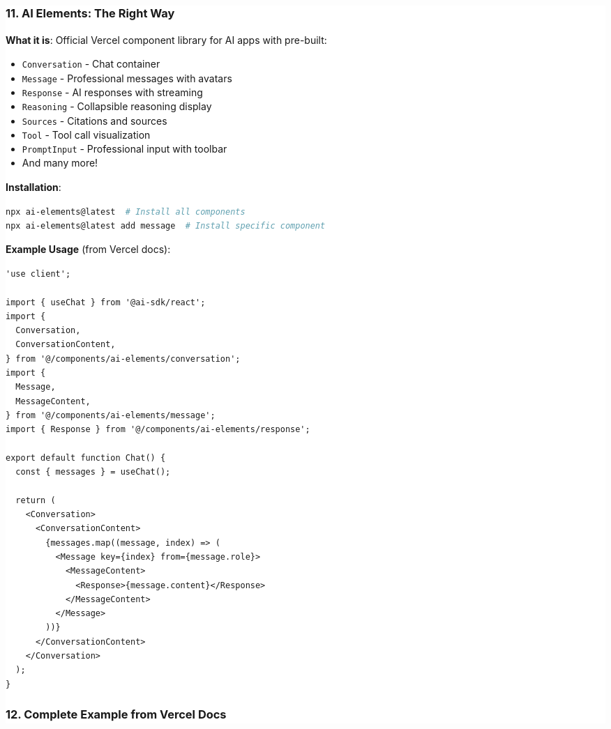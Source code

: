 ### 11. AI Elements: The Right Way

**What it is**: Official Vercel component library for AI apps with pre-built:
- `Conversation` - Chat container
- `Message` - Professional messages with avatars  
- `Response` - AI responses with streaming
- `Reasoning` - Collapsible reasoning display
- `Sources` - Citations and sources
- `Tool` - Tool call visualization
- `PromptInput` - Professional input with toolbar
- And many more!

**Installation**:
```bash
npx ai-elements@latest  # Install all components
npx ai-elements@latest add message  # Install specific component
```

**Example Usage** (from Vercel docs):
```tsx
'use client';

import { useChat } from '@ai-sdk/react';
import {
  Conversation,
  ConversationContent,
} from '@/components/ai-elements/conversation';
import {
  Message,
  MessageContent,
} from '@/components/ai-elements/message';
import { Response } from '@/components/ai-elements/response';

export default function Chat() {
  const { messages } = useChat();

  return (
    <Conversation>
      <ConversationContent>
        {messages.map((message, index) => (
          <Message key={index} from={message.role}>
            <MessageContent>
              <Response>{message.content}</Response>
            </MessageContent>
          </Message>
        ))}
      </ConversationContent>
    </Conversation>
  );
}
```

### 12. Complete Example from Vercel Docs
